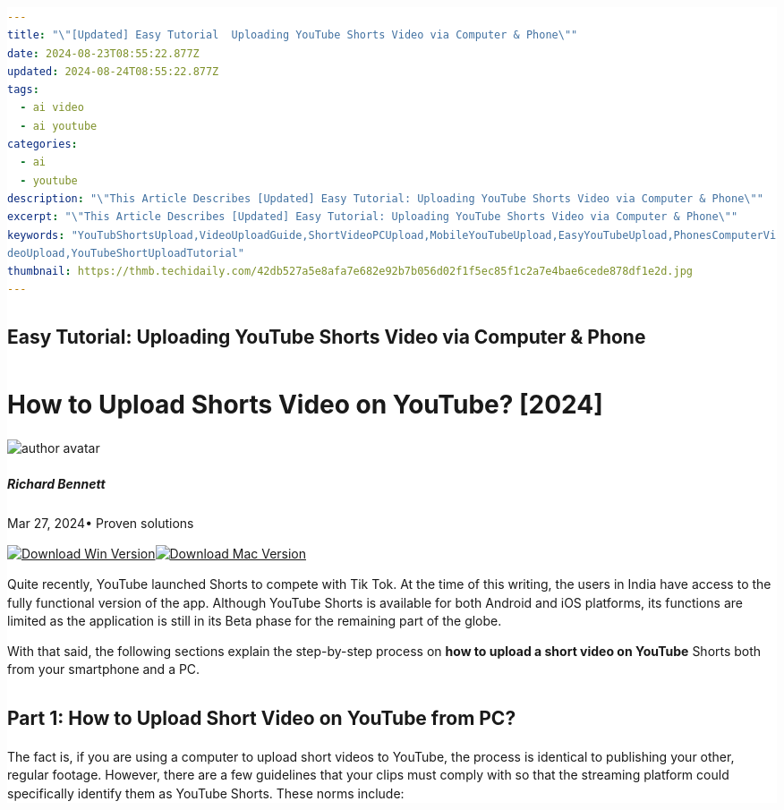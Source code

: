 ```yaml
---
title: "\"[Updated] Easy Tutorial  Uploading YouTube Shorts Video via Computer & Phone\""
date: 2024-08-23T08:55:22.877Z
updated: 2024-08-24T08:55:22.877Z
tags:
  - ai video
  - ai youtube
categories:
  - ai
  - youtube
description: "\"This Article Describes [Updated] Easy Tutorial: Uploading YouTube Shorts Video via Computer & Phone\""
excerpt: "\"This Article Describes [Updated] Easy Tutorial: Uploading YouTube Shorts Video via Computer & Phone\""
keywords: "YouTubShortsUpload,VideoUploadGuide,ShortVideoPCUpload,MobileYouTubeUpload,EasyYouTubeUpload,PhonesComputerVideoUpload,YouTubeShortUploadTutorial"
thumbnail: https://thmb.techidaily.com/42db527a5e8afa7e682e92b7b056d02f1f5ec85f1c2a7e4bae6cede878df1e2d.jpg
---
```


## Easy Tutorial: Uploading YouTube Shorts Video via Computer & Phone

# How to Upload Shorts Video on YouTube? \[2024\]

![author avatar](https://images.wondershare.com/filmora/article-images/richard-bennett.jpg)

##### Richard Bennett

 Mar 27, 2024• Proven solutions

[![Download Win Version](https://images.wondershare.com/filmora/guide/download-btn-win.jpg)](https://tools.techidaily.com/wondershare/filmora/download/)[![Download Mac Version](https://images.wondershare.com/filmora/guide/download-btn-mac.jpg)](https://tools.techidaily.com/wondershare/filmora/download/)

Quite recently, YouTube launched Shorts to compete with Tik Tok. At the time of this writing, the users in India have access to the fully functional version of the app. Although YouTube Shorts is available for both Android and iOS platforms, its functions are limited as the application is still in its Beta phase for the remaining part of the globe.

With that said, the following sections explain the step-by-step process on **how to upload a short video on YouTube** Shorts both from your smartphone and a PC.

## Part 1: How to Upload Short Video on YouTube from PC?

The fact is, if you are using a computer to upload short videos to YouTube, the process is identical to publishing your other, regular footage. However, there are a few guidelines that your clips must comply with so that the streaming platform could specifically identify them as YouTube Shorts. These norms include:
